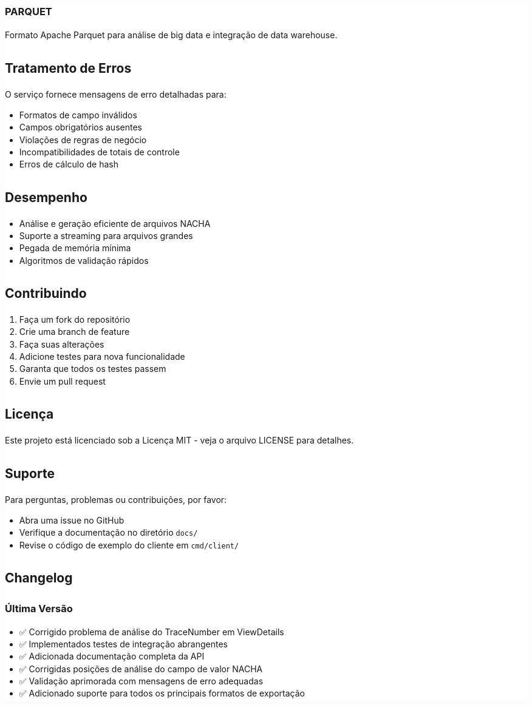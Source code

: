 ### PARQUET
Formato Apache Parquet para análise de big data e integração de data warehouse.

## Tratamento de Erros

O serviço fornece mensagens de erro detalhadas para:
- Formatos de campo inválidos
- Campos obrigatórios ausentes
- Violações de regras de negócio
- Incompatibilidades de totais de controle
- Erros de cálculo de hash

## Desempenho

- Análise e geração eficiente de arquivos NACHA
- Suporte a streaming para arquivos grandes
- Pegada de memória mínima
- Algoritmos de validação rápidos

## Contribuindo

1. Faça um fork do repositório
2. Crie uma branch de feature
3. Faça suas alterações
4. Adicione testes para nova funcionalidade
5. Garanta que todos os testes passem
6. Envie um pull request

## Licença

Este projeto está licenciado sob a Licença MIT - veja o arquivo LICENSE para detalhes.

## Suporte

Para perguntas, problemas ou contribuições, por favor:
- Abra uma issue no GitHub
- Verifique a documentação no diretório `docs/`
- Revise o código de exemplo do cliente em `cmd/client/`

## Changelog

### Última Versão
- ✅ Corrigido problema de análise do TraceNumber em ViewDetails
- ✅ Implementados testes de integração abrangentes
- ✅ Adicionada documentação completa da API
- ✅ Corrigidas posições de análise do campo de valor NACHA
- ✅ Validação aprimorada com mensagens de erro adequadas
- ✅ Adicionado suporte para todos os principais formatos de exportação

